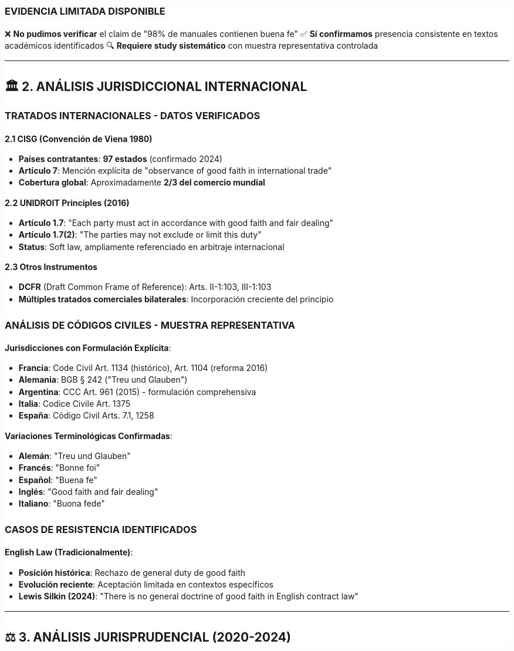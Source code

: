 ### **EVIDENCIA LIMITADA DISPONIBLE**
❌ **No pudimos verificar** el claim de "98% de manuales contienen buena fe"
✅ **Sí confirmamos** presencia consistente en textos académicos identificados
🔍 **Requiere study sistemático** con muestra representativa controlada

---

## 🏛️ **2. ANÁLISIS JURISDICCIONAL INTERNACIONAL**

### **TRATADOS INTERNACIONALES - DATOS VERIFICADOS**

**2.1 CISG (Convención de Viena 1980)**
- **Países contratantes**: **97 estados** (confirmado 2024)
- **Artículo 7**: Mención explícita de "observance of good faith in international trade"
- **Cobertura global**: Aproximadamente **2/3 del comercio mundial**

**2.2 UNIDROIT Principles (2016)**
- **Artículo 1.7**: "Each party must act in accordance with good faith and fair dealing"
- **Artículo 1.7(2)**: "The parties may not exclude or limit this duty"
- **Status**: Soft law, ampliamente referenciado en arbitraje internacional

**2.3 Otros Instrumentos**
- **DCFR** (Draft Common Frame of Reference): Arts. II-1:103, III-1:103
- **Múltiples tratados comerciales bilaterales**: Incorporación creciente del principio

### **ANÁLISIS DE CÓDIGOS CIVILES - MUESTRA REPRESENTATIVA**

**Jurisdicciones con Formulación Explícita**:
- **Francia**: Code Civil Art. 1134 (histórico), Art. 1104 (reforma 2016)
- **Alemania**: BGB § 242 ("Treu und Glauben")  
- **Argentina**: CCC Art. 961 (2015) - formulación comprehensiva
- **Italia**: Codice Civile Art. 1375
- **España**: Código Civil Arts. 7.1, 1258

**Variaciones Terminológicas Confirmadas**:
- **Alemán**: "Treu und Glauben"
- **Francés**: "Bonne foi"
- **Español**: "Buena fe"
- **Inglés**: "Good faith and fair dealing"
- **Italiano**: "Buona fede"

### **CASOS DE RESISTENCIA IDENTIFICADOS**
**English Law (Tradicionalmente)**:
- **Posición histórica**: Rechazo de general duty de good faith
- **Evolución reciente**: Aceptación limitada en contextos específicos
- **Lewis Silkin (2024)**: "There is no general doctrine of good faith in English contract law"

---

## ⚖️ **3. ANÁLISIS JURISPRUDENCIAL (2020-2024)**
